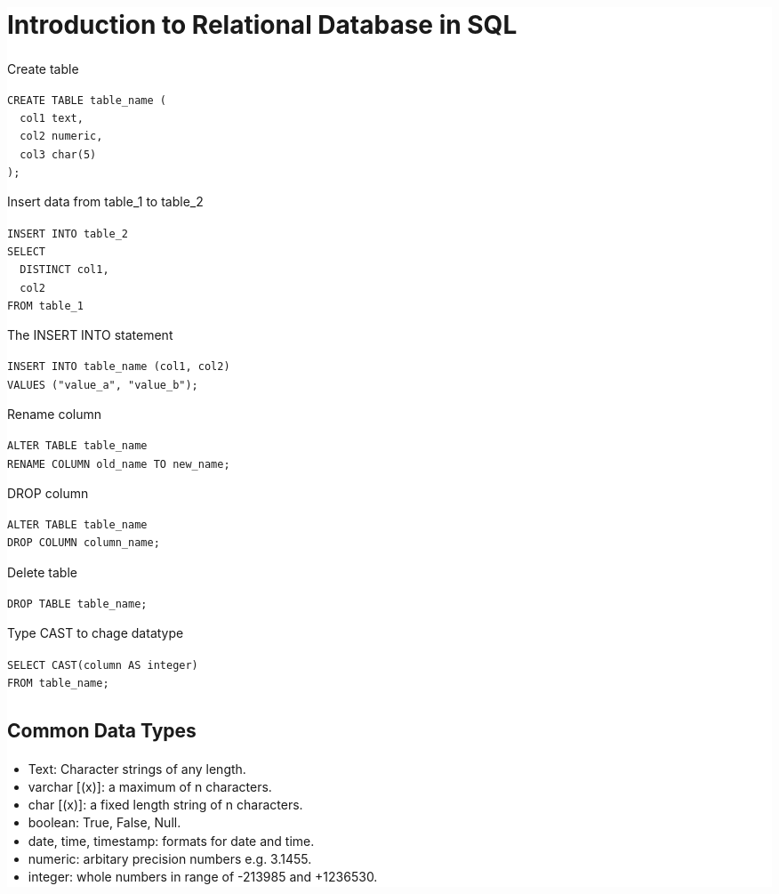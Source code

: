 # Introduction to Relational Database in SQL

Create table
```
CREATE TABLE table_name (
  col1 text,
  col2 numeric,
  col3 char(5)
);
```

Insert data from table_1 to table_2
```
INSERT INTO table_2
SELECT 
  DISTINCT col1,
  col2
FROM table_1
```

The INSERT INTO statement
```
INSERT INTO table_name (col1, col2)
VALUES ("value_a", "value_b");
```

Rename column
```
ALTER TABLE table_name
RENAME COLUMN old_name TO new_name;
```

DROP column
```
ALTER TABLE table_name
DROP COLUMN column_name;
```

Delete table
```
DROP TABLE table_name;
```

Type CAST to chage datatype
```
SELECT CAST(column AS integer)
FROM table_name;
```

## Common Data Types
- Text: Character strings of any length.
- varchar [(x)]: a maximum of n characters.
- char [(x)]: a fixed length string of n characters.
- boolean: True, False, Null.
- date, time, timestamp: formats for date and time.
- numeric: arbitary precision numbers e.g. 3.1455.
- integer: whole numbers in range of -213985 and +1236530.
